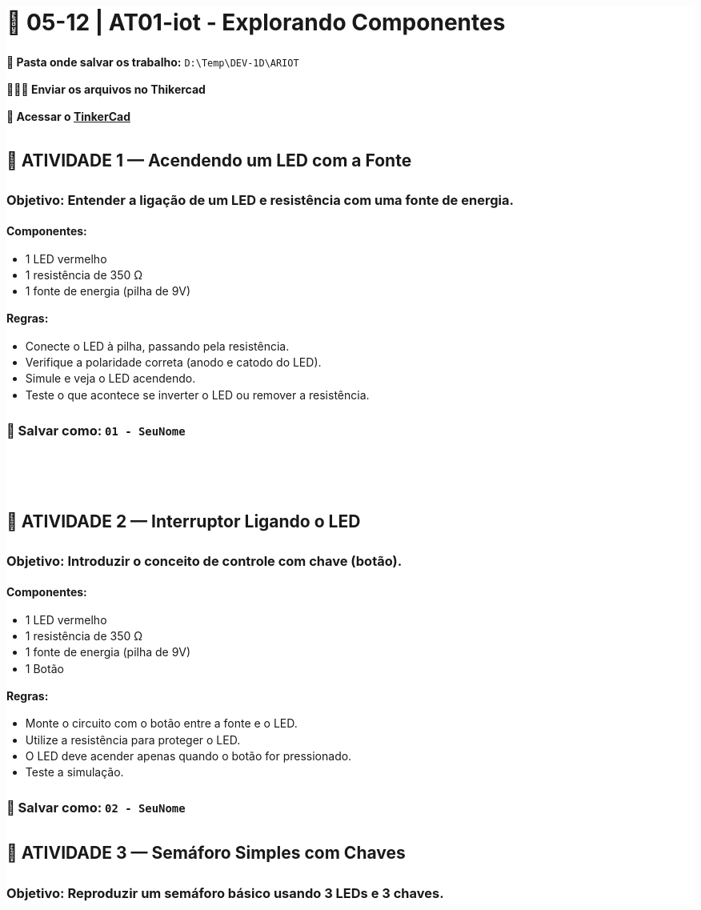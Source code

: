 # 📘 05-12 | AT01-iot - Explorando Componentes

**📁 Pasta onde salvar os trabalho:** `D:\Temp\DEV-1D\ARIOT`

**👨🏻‍🏫 Enviar os arquivos no Thikercad**

**🔧 Acessar o [TinkerCad](https://www.tinkercad.com/joinclass/NR3PP9END)**

## 🧪 ATIVIDADE 1 — Acendendo um LED com a Fonte
### **Objetivo:** Entender a ligação de um LED e resistência com uma fonte de energia.

**Componentes:**
- 1 LED vermelho
- 1 resistência de 350 Ω
- 1 fonte de energia (pilha de 9V)

**Regras:**
- Conecte o LED à pilha, passando pela resistência.
- Verifique a polaridade correta (anodo e catodo do LED).
- Simule e veja o LED acendendo.
- Teste o que acontece se inverter o LED ou remover a resistência.


### 💾 Salvar como: `01 - SeuNome`

<br><br>

## 🧪 ATIVIDADE 2 — Interruptor Ligando o LED
### **Objetivo:** Introduzir o conceito de controle com chave (botão).

**Componentes:**
- 1 LED vermelho
- 1 resistência de 350 Ω
- 1 fonte de energia (pilha de 9V)
- 1 Botão

**Regras:**
- Monte o circuito com o botão entre a fonte e o LED.
- Utilize a resistência para proteger o LED.
- O LED deve acender apenas quando o botão for pressionado.
- Teste a simulação.

### 💾 Salvar como: `02 - SeuNome`

## 🧪 ATIVIDADE 3 — Semáforo Simples com Chaves
### **Objetivo:** Reproduzir um semáforo básico usando 3 LEDs e 3 chaves.
